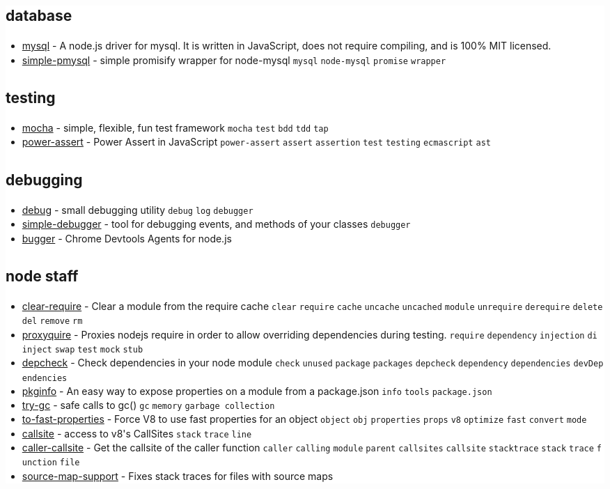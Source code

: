 ## database
- [mysql](https://www.npmjs.com/package/mysql) - A node.js driver for mysql. It is written in JavaScript, does not require compiling, and is 100% MIT licensed. 
- [simple-pmysql](https://www.npmjs.com/package/simple-pmysql) - simple promisify wrapper for node-mysql 
  `mysql` `node-mysql` `promise` `wrapper`

## testing
- [mocha](https://www.npmjs.com/package/mocha) - simple, flexible, fun test framework 
  `mocha` `test` `bdd` `tdd` `tap`
- [power-assert](https://www.npmjs.com/package/power-assert) - Power Assert in JavaScript 
  `power-assert` `assert` `assertion` `test` `testing` `ecmascript` `ast`

## debugging
- [debug](https://www.npmjs.com/package/debug) - small debugging utility 
  `debug` `log` `debugger`
- [simple-debugger](https://www.npmjs.com/package/simple-debugger) - tool for debugging events, and methods of your classes 
  `debugger`
- [bugger](https://www.npmjs.com/package/bugger) - Chrome Devtools Agents for node.js 

## node staff
- [clear-require](https://www.npmjs.com/package/clear-require) - Clear a module from the require cache 
  `clear` `require` `cache` `uncache` `uncached` `module` `unrequire` `derequire` `delete` `del` `remove` `rm`
- [proxyquire](https://www.npmjs.com/package/proxyquire) - Proxies nodejs require in order to allow overriding dependencies during testing. 
  `require` `dependency` `injection` `di` `inject` `swap` `test` `mock` `stub`
- [depcheck](https://www.npmjs.com/package/depcheck) - Check dependencies in your node module 
  `check` `unused` `package` `packages` `depcheck` `dependency` `dependencies` `devDependencies`
- [pkginfo](https://www.npmjs.com/package/pkginfo) - An easy way to expose properties on a module from a package.json 
  `info` `tools` `package.json`
- [try-gc](https://www.npmjs.com/package/try-gc) - safe calls to gc() 
  `gc` `memory` `garbage collection`
- [to-fast-properties](https://www.npmjs.com/package/to-fast-properties) - Force V8 to use fast properties for an object 
  `object` `obj` `properties` `props` `v8` `optimize` `fast` `convert` `mode`
- [callsite](https://www.npmjs.com/package/callsite) - access to v8's CallSites 
  `stack` `trace` `line`
- [caller-callsite](https://www.npmjs.com/package/caller-callsite) - Get the callsite of the caller function 
  `caller` `calling` `module` `parent` `callsites` `callsite` `stacktrace` `stack` `trace` `function` `file`
- [source-map-support](https://www.npmjs.com/package/source-map-support) - Fixes stack traces for files with source maps 

